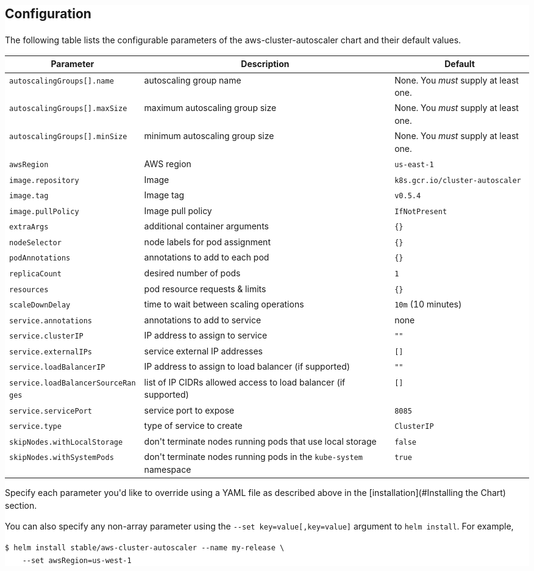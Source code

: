 ## Configuration

The following table lists the configurable parameters of the aws-cluster-autoscaler chart and their default values.

| Parameter                          | Description                                                       | Default                               |
| ---------------------------------- | ----------------------------------------------------------------- | ------------------------------------- |
| `autoscalingGroups[].name`         | autoscaling group name                                            | None. You _must_ supply at least one. |
| `autoscalingGroups[].maxSize`      | maximum autoscaling group size                                    | None. You _must_ supply at least one. |
| `autoscalingGroups[].minSize`      | minimum autoscaling group size                                    | None. You _must_ supply at least one. |
| `awsRegion`                        | AWS region                                                        | `us-east-1`                           |
| `image.repository`                 | Image                                                             | `k8s.gcr.io/cluster-autoscaler`       |
| `image.tag`                        | Image tag                                                         | `v0.5.4`                              |
| `image.pullPolicy`                 | Image pull policy                                                 | `IfNotPresent`                        |
| `extraArgs`                        | additional container arguments                                    | `{}`                                  |
| `nodeSelector`                     | node labels for pod assignment                                    | `{}`                                  |
| `podAnnotations`                   | annotations to add to each pod                                    | `{}`                                  |
| `replicaCount`                     | desired number of pods                                            | `1`                                   |
| `resources`                        | pod resource requests & limits                                    | `{}`                                  |
| `scaleDownDelay`                   | time to wait between scaling operations                           | `10m` (10 minutes)                    |
| `service.annotations`              | annotations to add to service                                     | none                                  |
| `service.clusterIP`                | IP address to assign to service                                   | `""`                                  |
| `service.externalIPs`              | service external IP addresses                                     | `[]`                                  |
| `service.loadBalancerIP`           | IP address to assign to load balancer (if supported)              | `""`                                  |
| `service.loadBalancerSourceRanges` | list of IP CIDRs allowed access to load balancer (if supported)   | `[]`                                  |
| `service.servicePort`              | service port to expose                                            | `8085`                                |
| `service.type`                     | type of service to create                                         | `ClusterIP`                           |
| `skipNodes.withLocalStorage`       | don't terminate nodes running pods that use local storage         | `false`                               |
| `skipNodes.withSystemPods`         | don't terminate nodes running pods in the `kube-system` namespace | `true`                                |

Specify each parameter you'd like to override using a YAML file as described above in the [installation](#Installing the Chart) section.

You can also specify any non-array parameter using the `--set key=value[,key=value]` argument to `helm install`. For example,

```console
$ helm install stable/aws-cluster-autoscaler --name my-release \
    --set awsRegion=us-west-1
```
